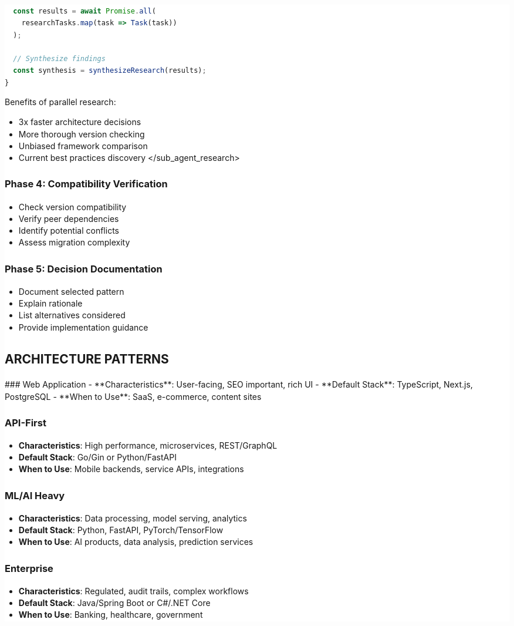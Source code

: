 ```javascript
  const results = await Promise.all(
    researchTasks.map(task => Task(task))
  );
  
  // Synthesize findings
  const synthesis = synthesizeResearch(results);
}
```

Benefits of parallel research:
- 3x faster architecture decisions
- More thorough version checking
- Unbiased framework comparison
- Current best practices discovery
</sub_agent_research>

### Phase 4: Compatibility Verification
- Check version compatibility
- Verify peer dependencies
- Identify potential conflicts
- Assess migration complexity

### Phase 5: Decision Documentation
- Document selected pattern
- Explain rationale
- List alternatives considered
- Provide implementation guidance
</phases>

## ARCHITECTURE PATTERNS

<patterns>
### Web Application
- **Characteristics**: User-facing, SEO important, rich UI
- **Default Stack**: TypeScript, Next.js, PostgreSQL
- **When to Use**: SaaS, e-commerce, content sites

### API-First
- **Characteristics**: High performance, microservices, REST/GraphQL
- **Default Stack**: Go/Gin or Python/FastAPI
- **When to Use**: Mobile backends, service APIs, integrations

### ML/AI Heavy
- **Characteristics**: Data processing, model serving, analytics
- **Default Stack**: Python, FastAPI, PyTorch/TensorFlow
- **When to Use**: AI products, data analysis, prediction services

### Enterprise
- **Characteristics**: Regulated, audit trails, complex workflows
- **Default Stack**: Java/Spring Boot or C#/.NET Core
- **When to Use**: Banking, healthcare, government
